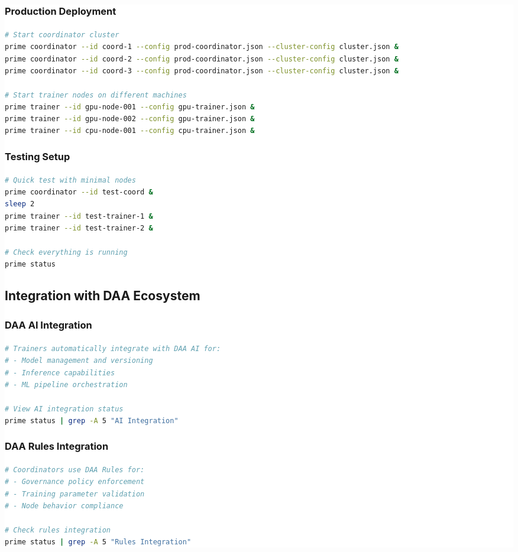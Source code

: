 ### Production Deployment

```bash
# Start coordinator cluster
prime coordinator --id coord-1 --config prod-coordinator.json --cluster-config cluster.json &
prime coordinator --id coord-2 --config prod-coordinator.json --cluster-config cluster.json &
prime coordinator --id coord-3 --config prod-coordinator.json --cluster-config cluster.json &

# Start trainer nodes on different machines
prime trainer --id gpu-node-001 --config gpu-trainer.json &
prime trainer --id gpu-node-002 --config gpu-trainer.json &
prime trainer --id cpu-node-001 --config cpu-trainer.json &
```

### Testing Setup

```bash
# Quick test with minimal nodes
prime coordinator --id test-coord &
sleep 2
prime trainer --id test-trainer-1 &
prime trainer --id test-trainer-2 &

# Check everything is running
prime status
```

## Integration with DAA Ecosystem

### DAA AI Integration

```bash
# Trainers automatically integrate with DAA AI for:
# - Model management and versioning
# - Inference capabilities  
# - ML pipeline orchestration

# View AI integration status
prime status | grep -A 5 "AI Integration"
```

### DAA Rules Integration

```bash
# Coordinators use DAA Rules for:
# - Governance policy enforcement
# - Training parameter validation
# - Node behavior compliance

# Check rules integration
prime status | grep -A 5 "Rules Integration"
```
